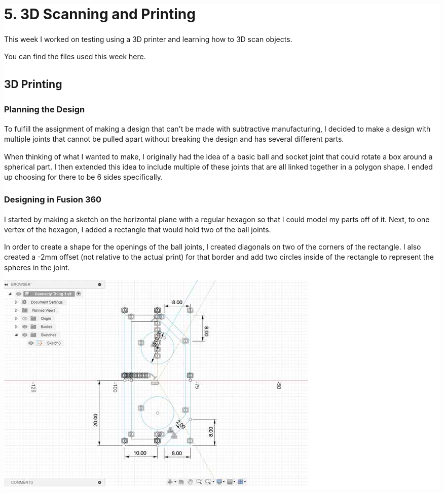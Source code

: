 # 5. 3D Scanning and Printing

This week I worked on testing using a 3D printer and learning how to 3D scan objects.

You can find the files used this week [here](../files/Week05-Files.zip).

## 3D Printing

### Planning the Design

To fulfill the assignment of making a design that can't be made with subtractive manufacturing, I decided to make a design with multiple joints that cannot be pulled apart without breaking the design and has several different parts. 

When thinking of what I wanted to make, I originally had the idea of a basic ball and socket joint that could rotate a box around a spherical part. I then extended this idea to include multiple of these joints that are all linked together in a polygon shape. I ended up choosing for there to be 6 sides specifically.

### Designing in Fusion 360

I started by making a sketch on the horizontal plane with a regular hexagon so that I could model my parts off of it. Next, to one vertex of the hexagon, I added a rectangle that would hold two of the ball joints.

In order to create a shape for the openings of the ball joints, I created diagonals on two of the corners of the rectangle. I also created a -2mm offset (not relative to the actual print) for that border and add two circles inside of the rectangle to represent the spheres in the joint.

![](../images/week05/Week05-Modeling-BoxSketch.jpg)

